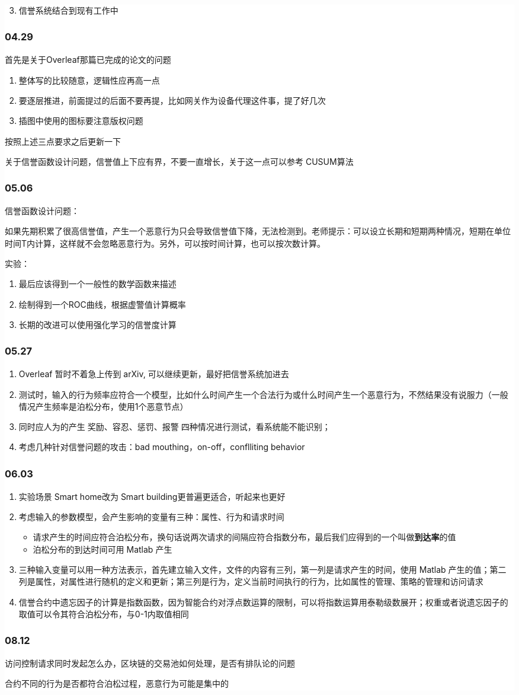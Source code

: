 3. 信誉系统结合到现有工作中

### 04.29

首先是关于Overleaf那篇已完成的论文的问题

1. 整体写的比较随意，逻辑性应再高一点

2. 要逐层推进，前面提过的后面不要再提，比如网关作为设备代理这件事，提了好几次

3. 插图中使用的图标要注意版权问题

按照上述三点要求之后更新一下

关于信誉函数设计问题，信誉值上下应有界，不要一直增长，关于这一点可以参考 CUSUM算法

### 05.06

信誉函数设计问题：

如果先期积累了很高信誉值，产生一个恶意行为只会导致信誉值下降，无法检测到。老师提示：可以设立长期和短期两种情况，短期在单位时间T内计算，这样就不会忽略恶意行为。另外，可以按时间计算，也可以按次数计算。

实验：

1. 最后应该得到一个一般性的数学函数来描述

2. 绘制得到一个ROC曲线，根据虚警值计算概率

3. 长期的改进可以使用强化学习的信誉度计算

### 05.27

1. Overleaf 暂时不着急上传到 arXiv, 可以继续更新，最好把信誉系统加进去

2. 测试时，输入的行为频率应符合一个模型，比如什么时间产生一个合法行为或什么时间产生一个恶意行为，不然结果没有说服力（一般情况产生频率是泊松分布，使用1个恶意节点）

3. 同时应人为的产生 奖励、容忍、惩罚、报警 四种情况进行测试，看系统能不能识别；

4. 考虑几种针对信誉问题的攻击：bad mouthing，on-off，conflliting behavior

### 06.03

1. 实验场景 Smart home改为 Smart building更普遍更适合，听起来也更好

2. 考虑输入的参数模型，会产生影响的变量有三种：属性、行为和请求时间
   - 请求产生的时间应符合泊松分布，换句话说两次请求的间隔应符合指数分布，最后我们应得到的一个叫做**到达率**的值
   - 泊松分布的到达时间可用 Matlab 产生

3. 三种输入变量可以用一种方法表示，首先建立输入文件，文件的内容有三列，第一列是请求产生的时间，使用 Matlab 产生的值；第二列是属性，对属性进行随机的定义和更新；第三列是行为，定义当前时间执行的行为，比如属性的管理、策略的管理和访问请求

4. 信誉合约中遗忘因子的计算是指数函数，因为智能合约对浮点数运算的限制，可以将指数运算用泰勒级数展开；权重或者说遗忘因子的取值可以令其符合泊松分布，与0-1内取值相同

### 08.12

访问控制请求同时发起怎么办，区块链的交易池如何处理，是否有排队论的问题

合约不同的行为是否都符合泊松过程，恶意行为可能是集中的
